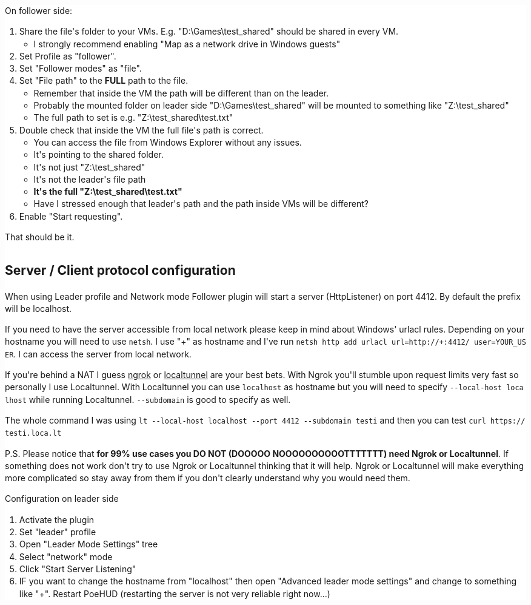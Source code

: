 On follower side:
1. Share the file's folder to your VMs. E.g. "D:\Games\test_shared" should be shared in every VM.
	* I strongly recommend enabling "Map as a network drive in Windows guests"
1. Set Profile as "follower".
1. Set "Follower modes" as "file".
1. Set "File path" to the **FULL** path to the file.
	* Remember that inside the VM the path will be different than on the leader.
	* Probably the mounted folder on leader side "D:\Games\test_shared" will be mounted to something like "Z:\test_shared"
	* The full path to set is e.g. "Z:\test_shared\test.txt"
1. Double check that inside the VM the full file's path is correct. 
	* You can access the file from Windows Explorer without any issues.
	* It's pointing to the shared folder. 
	* It's not just "Z:\test_shared"
	* It's not the leader's file path
	* **It's the full "Z:\test_shared\test.txt"**
	* Have I stressed enough that leader's path and the path inside VMs will be different?
1. Enable "Start requesting".

That should be it.


## Server / Client protocol configuration

When using Leader profile and Network mode Follower plugin will start a server (HttpListener) on port 4412. By default the prefix will be localhost.

If you need to have the server accessible from local network please keep in mind about Windows' urlacl rules. Depending on your hostname you will need to use `netsh`. I use "+" as hostname and I've run `netsh http add urlacl url=http://+:4412/ user=YOUR_USER`. I can access the server from local network.

If you're behind a NAT I guess [ngrok](https://ngrok.com/) or [localtunnel](https://github.com/localtunnel/localtunnel) are your best bets. With Ngrok you'll stumble upon request limits very fast so personally I use Localtunnel.
With Localtunnel you can use `localhost` as hostname but you will need to specify `--local-host localhost` while running Localtunnel. `--subdomain` is good to specify as well. 

The whole command I was using `lt --local-host localhost --port 4412 --subdomain testi` and then you can test `curl https://testi.loca.lt`

P.S. Please notice that **for 99% use cases you DO NOT (DOOOOO NOOOOOOOOOOTTTTTTT) need Ngrok or Localtunnel**. If something does not work don't try to use Ngrok or Localtunnel thinking that it will help. Ngrok or Localtunnel will make everything more complicated so stay away from them if you don't clearly understand why you would need them.

Configuration on leader side
1. Activate the plugin
1. Set "leader" profile 
1. Open "Leader Mode Settings" tree
1. Select "network" mode
1. Click "Start Server Listening"
1. IF you want to change the hostname from "localhost" then open "Advanced leader mode settings" and change to something like "+". Restart PoeHUD (restarting the server is not very reliable right now...)
